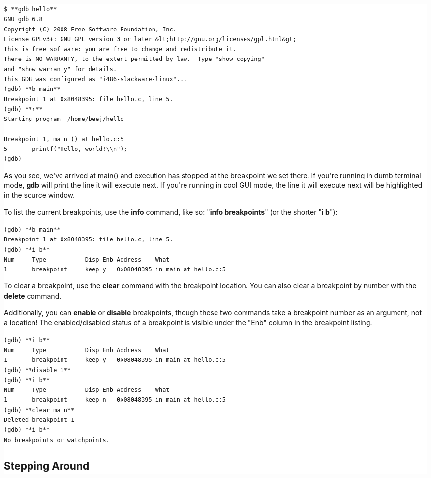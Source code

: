 ```
$ **gdb hello**
GNU gdb 6.8
Copyright (C) 2008 Free Software Foundation, Inc.
License GPLv3+: GNU GPL version 3 or later &lt;http://gnu.org/licenses/gpl.html&gt;
This is free software: you are free to change and redistribute it.
There is NO WARRANTY, to the extent permitted by law.  Type "show copying"
and "show warranty" for details.
This GDB was configured as "i486-slackware-linux"...
(gdb) **b main**
Breakpoint 1 at 0x8048395: file hello.c, line 5.
(gdb) **r**
Starting program: /home/beej/hello 

Breakpoint 1, main () at hello.c:5
5		printf("Hello, world!\\n");
(gdb)
```

As you see, we've arrived at main() and execution has stopped at the breakpoint we set there. If you're running in dumb terminal mode, **gdb** will print the line it will execute next. If you're running in cool GUI mode, the line it will execute next will be highlighted in the source window.

To list the current breakpoints, use the **info** command, like so: "**info breakpoints**" (or the shorter "**i b**"):

```
(gdb) **b main**
Breakpoint 1 at 0x8048395: file hello.c, line 5.
(gdb) **i b**
Num     Type           Disp Enb Address    What
1       breakpoint     keep y   0x08048395 in main at hello.c:5
```
To clear a breakpoint, use the **clear** command with the breakpoint location. You can also clear a breakpoint by number with the **delete** command.

Additionally, you can **enable** or **disable** breakpoints, though these two commands take a breakpoint number as an argument, not a location! The enabled/disabled status of a breakpoint is visible under the "Enb" column in the breakpoint listing.
```
(gdb) **i b**
Num     Type           Disp Enb Address    What
1       breakpoint     keep y   0x08048395 in main at hello.c:5
(gdb) **disable 1**
(gdb) **i b**
Num     Type           Disp Enb Address    What
1       breakpoint     keep n   0x08048395 in main at hello.c:5
(gdb) **clear main**
Deleted breakpoint 1 
(gdb) **i b**
No breakpoints or watchpoints.
```
## Stepping Around
